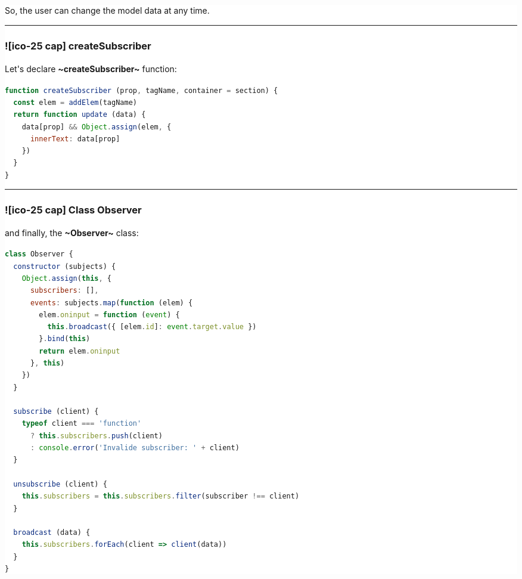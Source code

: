 So, the user can change the model data at any time.

_________________________________________________________

### ![ico-25 cap] createSubscriber

Let's declare **~createSubscriber~** function:

~~~js
function createSubscriber (prop, tagName, container = section) {
  const elem = addElem(tagName)
  return function update (data) {
    data[prop] && Object.assign(elem, {
      innerText: data[prop]
    })
  }
}
~~~

___________________________________________

### ![ico-25 cap] Class Observer

and finally, the **~Observer~** class:

~~~js
class Observer {
  constructor (subjects) {
    Object.assign(this, {
      subscribers: [],
      events: subjects.map(function (elem) {
        elem.oninput = function (event) {
          this.broadcast({ [elem.id]: event.target.value })
        }.bind(this)
        return elem.oninput
      }, this)
    })
  }

  subscribe (client) {
    typeof client === 'function'
      ? this.subscribers.push(client)
      : console.error('Invalide subscriber: ' + client)
  }

  unsubscribe (client) {
    this.subscribers = this.subscribers.filter(subscriber !== client)
  }

  broadcast (data) {
    this.subscribers.forEach(client => client(data))
  }
}
~~~
